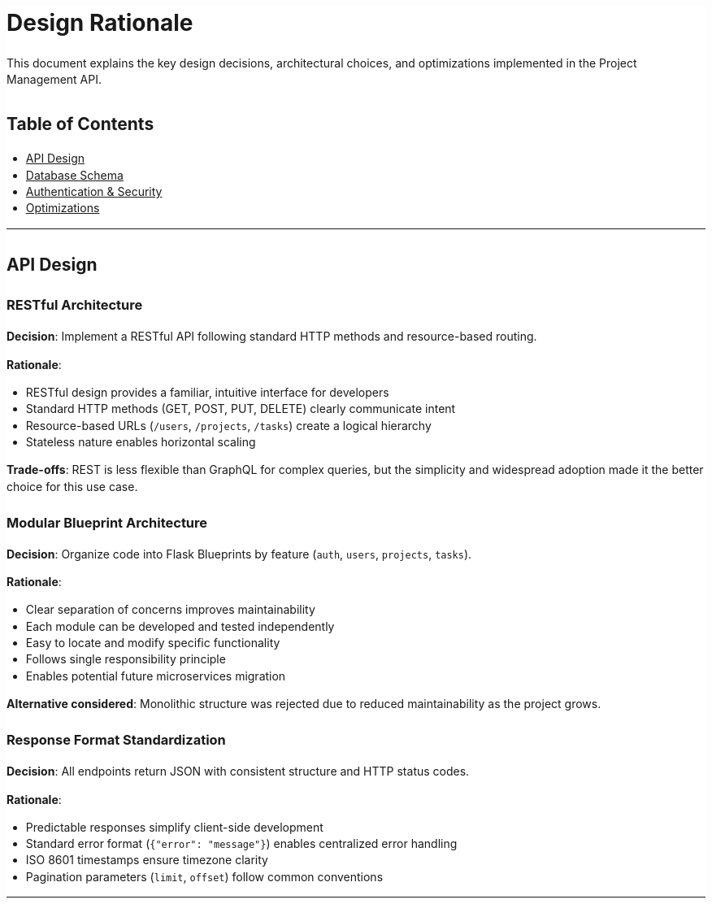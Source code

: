 # Design Rationale

This document explains the key design decisions, architectural choices, and optimizations implemented in the Project Management API.

## Table of Contents

- [API Design](#api-design)
- [Database Schema](#database-schema)
- [Authentication & Security](#authentication--security)
- [Optimizations](#optimizations)

---

## API Design

### RESTful Architecture

**Decision**: Implement a RESTful API following standard HTTP methods and resource-based routing.

**Rationale**:

- RESTful design provides a familiar, intuitive interface for developers
- Standard HTTP methods (GET, POST, PUT, DELETE) clearly communicate intent
- Resource-based URLs (`/users`, `/projects`, `/tasks`) create a logical hierarchy
- Stateless nature enables horizontal scaling

**Trade-offs**: REST is less flexible than GraphQL for complex queries, but the simplicity and widespread adoption made it the better choice for this use case.

### Modular Blueprint Architecture

**Decision**: Organize code into Flask Blueprints by feature (`auth`, `users`, `projects`, `tasks`).

**Rationale**:

- Clear separation of concerns improves maintainability
- Each module can be developed and tested independently
- Easy to locate and modify specific functionality
- Follows single responsibility principle
- Enables potential future microservices migration

**Alternative considered**: Monolithic structure was rejected due to reduced maintainability as the project grows.

### Response Format Standardization

**Decision**: All endpoints return JSON with consistent structure and HTTP status codes.

**Rationale**:

- Predictable responses simplify client-side development
- Standard error format (`{"error": "message"}`) enables centralized error handling
- ISO 8601 timestamps ensure timezone clarity
- Pagination parameters (`limit`, `offset`) follow common conventions

---